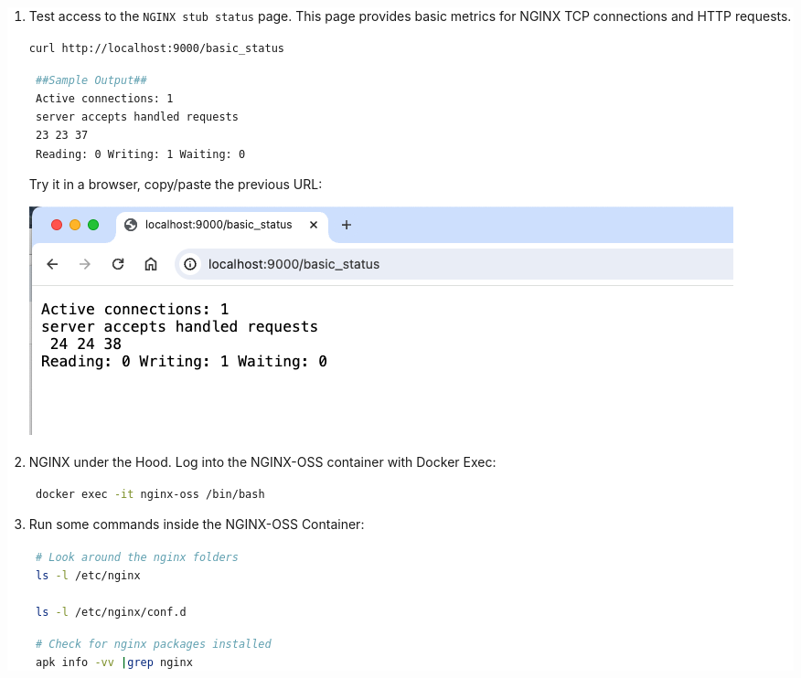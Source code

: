 1. Test access to the `NGINX stub status` page.  This page provides basic metrics for NGINX TCP connections and HTTP requests.

    ```bash
    curl http://localhost:9000/basic_status
    ```

    ```bash
     ##Sample Output##
     Active connections: 1
     server accepts handled requests
     23 23 37
     Reading: 0 Writing: 1 Waiting: 0

    ```

    Try it in a browser, copy/paste the previous URL:

    ![NGINX Status](media/lab1_nginx-status.png)

1. NGINX under the Hood.  Log into the NGINX-OSS container with Docker Exec:

    ```bash
     docker exec -it nginx-oss /bin/bash
    ```

1. Run some commands inside the NGINX-OSS Container:

    ```bash
     # Look around the nginx folders
     ls -l /etc/nginx

     ls -l /etc/nginx/conf.d
    ```

    ```bash
     # Check for nginx packages installed
     apk info -vv |grep nginx
    ```
